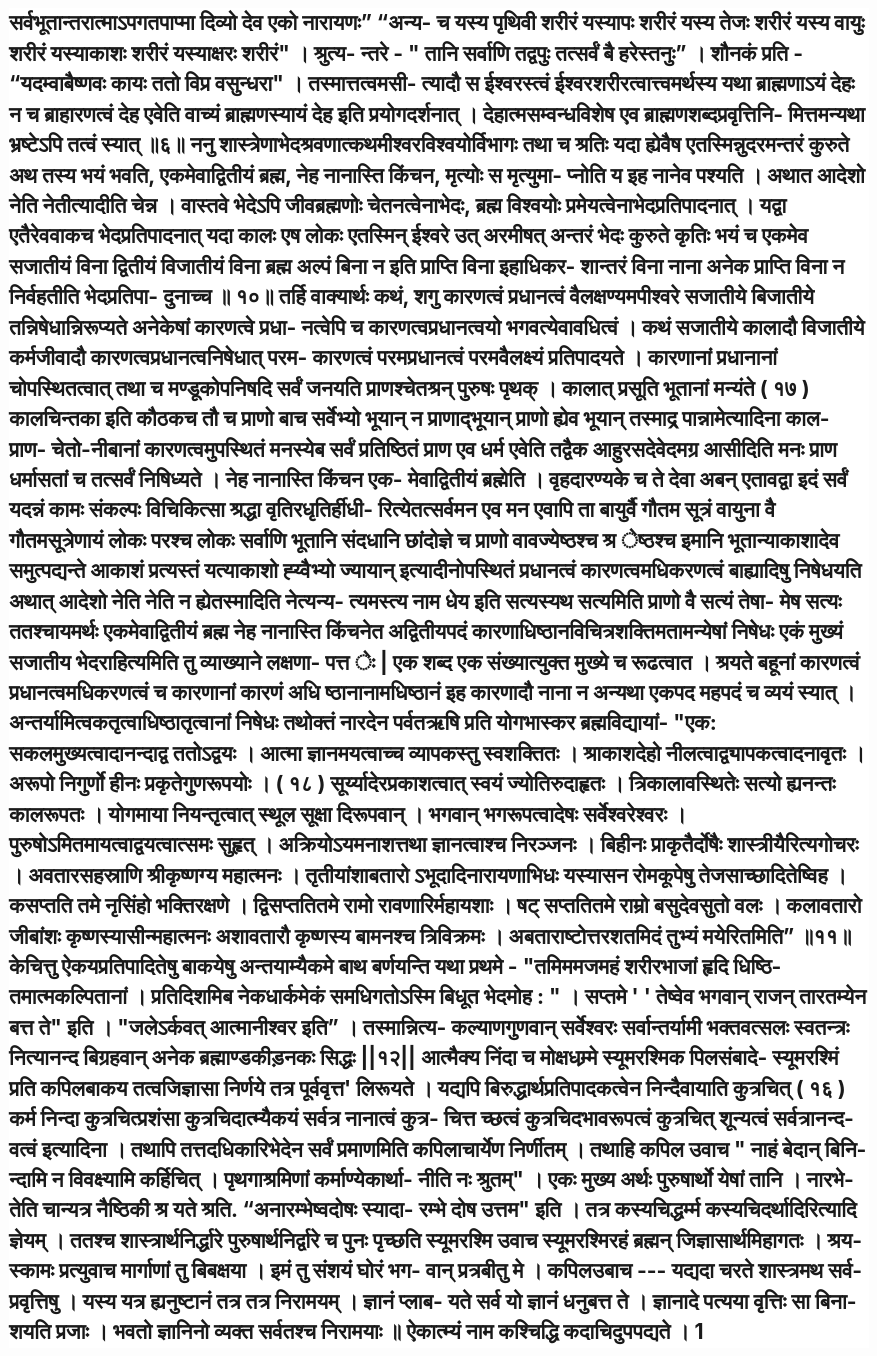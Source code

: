 सर्वभूतान्तरात्माऽपगतपाप्मा दिव्यो देव एको नारायणः” “अन्य- च यस्य पृथिवी शरीरं यस्यापः शरीरं यस्य तेजः शरीरं यस्य वायुः शरीरं यस्याकाशः शरीरं यस्याक्षरः शरीरं" । श्रुत्य- न्तरे - " तानि सर्वाणि तद्वपुः तत्सर्वं बै हरेस्तनुः” । शौनकं प्रति - “यदम्वाबैष्णवः कायः ततो विप्र वसुन्धरा" । तस्मात्तत्वमसी- त्यादौ स ईश्वरस्त्वं ईश्वरशरीरत्वात्त्वमर्थस्य यथा ब्राह्मणाऽयं देहः न च ब्राहारणत्वं देह एवेति वाच्यं ब्राह्मणस्यायं देह इति प्रयोगदर्शनात् । देहात्मसम्वन्धविशेष एव ब्राह्मणशब्दप्रवृत्तिनि- मित्तमन्यथा भ्रष्टेऽपि तत्वं स्यात् ॥६॥ 
ननु शास्त्रेणाभेदश्रवणात्कथमीश्वरविश्वयोर्विभागः तथा च श्रतिः यदा ह्येवैष एतस्मिन्नुदरमन्तरं कुरुते अथ तस्य भयं भवति, एकमेवाद्वितीयं ब्रह्म, नेह नानास्ति किंचन, मृत्योः स मृत्युमा- प्नोति य इह नानेव पश्यति । अथात आदेशो नेति नेतीत्यादीति चेन्न । वास्तवे भेदेऽपि जीवब्रह्मणोः चेतनत्वेनाभेदः, ब्रह्म विश्वयोः प्रमेयत्वेनाभेदप्रतिपादनात् । यद्वा एतैरेववाकच भेदप्रतिपादनात् यदा कालः एष लोकः एतस्मिन् ईश्वरे उत् अरमीषत् अन्तरं भेदः कुरुते कृतिः भयं च एकमेव सजातीयं विना द्वितीयं विजातीयं विना ब्रह्म अल्पं बिना न इति प्राप्ति विना इहाधिकर- शान्तरं विना नाना अनेक प्राप्ति विना न निर्वहतीति भेदप्रतिपा- दुनाच्च ॥ १०॥ 
तर्हि वाक्यार्थः कथं, शगु कारणत्वं प्रधानत्वं वैलक्षण्यमपीश्वरे सजातीये बिजातीये तन्निषेधान्निरूप्यते अनेकेषां कारणत्वे प्रधा- नत्वेपि च कारणत्वप्रधानत्वयो भगवत्येवावधित्वं । कथं सजातीये कालादौ विजातीये कर्मजीवादौ कारणत्वप्रधानत्वनिषेधात् परम- कारणत्वं परमप्रधानत्वं परमवैलक्ष्यं प्रतिपादयते । कारणानां प्रधानानां चोपस्थितत्वात् तथा च मण्डूकोपनिषदि सर्वं जनयति प्राणश्चेतश्रन् पुरुषः पृथक् । कालात् प्रसूति भूतानां मन्यंते 
( १७ ) 
कालचिन्तका इति कौठकच तौ च प्राणो बाच सर्वेभ्यो भूयान् न प्राणाद्भूयान् प्राणो ह्येव भूयान् तस्माद्र पान्नामेत्यादिना काल- प्राण- चेतो-नीबानां कारणत्वमुपस्थितं मनस्येब सर्वं प्रतिष्ठितं प्राण एव धर्म एवेति तद्वैक आहुरसदेवेदमग्र आसीदिति मनः प्राण धर्मासतां च तत्सर्वं निषिध्यते । नेह नानास्ति किंचन एक- मेवाद्वितीयं ब्रह्मेति । वृहदारण्यके च ते देवा अबन् एतावद्वा इदं सर्वं यदन्नं कामः संकल्पः विचिकित्सा श्रद्धा वृतिरधृतिर्हीधी- रित्येतत्सर्वमन एव मन एवापि ता बायुर्वै गौतम सूत्रं वायुना 
वै गौतमसूत्रेणायं लोकः परश्च लोकः सर्वाणि भूतानि संदधानि छांदोज्ञे च प्राणो वावज्येष्ठश्च श्र ेष्ठश्च इमानि भूतान्याकाशादेव समुत्पद्यन्ते आकाशं प्रत्यस्तं यत्याकाशो ह्य्वैभ्यो ज्यायान् इत्यादीनोपस्थितं प्रधानत्वं कारणत्वमधिकरणत्वं बाह्यादिषु निषेधयति अथात् आदेशो नेति नेति न ह्येतस्मादिति नेत्यन्य- त्यमस्त्य नाम धेय इति सत्यस्यथ सत्यमिति प्राणो वै सत्यं तेषा- मेष सत्यः ततश्चायमर्थः एकमेवाद्वितीयं ब्रह्म नेह नानास्ति किंचनेत अद्वितीयपदं कारणाधिष्ठानविचित्रशक्तिमतामन्येषां निषेधः एकं मुख्यं सजातीय भेदराहित्यमिति तु व्याख्याने लक्षणा- पत्त ेः | एक शब्द एक संख्यात्युक्त मुख्ये च रूढत्वात । श्रयते बहूनां कारणत्वं प्रधानत्वमधिकरणत्वं च कारणानां कारणं अधि ष्ठानानामधिष्ठानं इह कारणादौ नाना न अन्यथा एकपद महपदं च व्ययं स्यात् । अन्तर्यामित्वकतृत्वाधिष्ठातृत्वानां निषेधः तथोक्तं नारदेन पर्वतऋषि प्रति योगभास्कर ब्रह्मविद्यायां- "एक: सकलमुख्यत्वादानन्दाद्व ततोऽद्वयः । आत्मा ज्ञानमयत्वाच्च व्यापकस्तु स्वशक्तितः । श्राकाशदेहो नीलत्वाद्व्यापकत्वादनावृतः । अरूपो निगुर्णो हीनः प्रकृतेगुणरूपयोः । 
( १८ ) 
सूर्य्यादेरप्रकाशत्वात् स्वयं ज्योतिरुदाहृतः । त्रिकालावस्थितेः सत्यो ह्यनन्तः कालरूपतः । योगमाया नियन्तृत्वात् स्थूल सूक्षा दिरूपवान् । भगवान् भगरूपत्वादेषः सर्वेश्वरेश्वरः । पुरुषोऽमितमायत्वाद्वयत्वात्समः सुहृत् । अक्रियोऽयमनाशत्तथा ज्ञानत्वाश्च निरञ्जनः । बिहीनः प्राकृतैर्दोषैः शास्त्रीयैरित्यगोचरः । अवतारसहस्राणि श्रीकृष्णग्य महात्मनः । तृतीयांशाबतारो ऽभूदादिनारायणाभिधः यस्यासन रोमकूपेषु तेजसाच्छादितेष्विह । कसप्तति तमे नृसिंहो भक्तिरक्षणे । द्विसप्ततितमे रामो रावणारिर्महायशाः । षट् सप्ततितमे राम्रो बसुदेवसुतो वलः । कलावतारो जीबांशः कृष्णस्यासीन्महात्मनः अशावतारौ कृष्णस्य बामनश्च त्रिविक्रमः । अबताराष्टोत्तरशतमिदं तुभ्यं मयेरितमिति” ॥११॥ 
केचित्तु ऐकयप्रतिपादितेषु बाकयेषु अन्तयाम्यैकमे बाथ बर्णयन्ति यथा प्रथमे - "तमिममजमहं शरीरभाजां हृदि धिष्ठि- तमात्मकल्पितानां । प्रतिदिशमिब नेकधार्कमेकं समधिगतोऽस्मि बिधूत भेदमोह 
: " । सप्तमे ' ' तेष्वेव भगवान् राजन् तारतम्येन बत्त ते" इति । "जलेऽर्कवत् आत्मानीश्वर इति” । तस्मान्नित्य- कल्याणगुणवान् सर्वेश्वरः सर्वान्तर्यामी भक्तवत्सलः स्वतन्त्रः नित्यानन्द बिग्रहवान् अनेक ब्रह्माण्डकीड़नकः सिद्धः ||१२|| 
आत्मैक्य निंदा च मोक्षधम्र्मे स्यूमरश्मिक पिलसंबादे- स्यूमरश्मिं प्रति कपिलबाकय तत्वजिज्ञासा निर्णये तत्र पूर्ववृत्त' लिरूयते । यद्यपि बिरुद्धार्थप्रतिपादकत्वेन निन्दैवायाति कुत्रचित् 
( १६ ) 
कर्म निन्दा कुत्रचित्प्रशंसा कुत्रचिदात्म्यैकयं सर्वत्र नानात्वं कुत्र- चित्त च्छत्वं कुत्रचिदभावरूपत्वं कुत्रचित् शून्यत्वं सर्वत्रानन्द- वत्वं इत्यादिना । तथापि तत्तदधिकारिभेदेन सर्वं प्रमाणमिति कपिलाचार्येण निर्णीतम् । तथाहि कपिल उवाच " नाहं बेदान् बिनि- न्दामि न विवक्ष्यामि कर्हिचित् । पृथगाश्रमिणां कर्माण्येकार्था- नीति नः श्रुतम्" । एकः मुख्य अर्थः पुरुषार्थो येषां तानि । नारभे- तेति चान्यत्र नैष्ठिकी श्र यते श्रति. “अनारम्भेष्वदोषः स्यादा- रम्भे दोष उत्तम" इति । तत्र कस्यचिद्धर्म्म कस्यचिदर्थादिरित्यादि ज्ञेयम् । ततश्च शास्त्रार्थनिर्द्धारे पुरुषार्थनिर्द्वारे च पुनः पृच्छति स्यूमरश्मि उवाच स्यूमरश्मिरहं ब्रह्मन् जिज्ञासार्थमिहागतः । श्रय- स्कामः प्रत्युवाच मार्गाणां तु बिबक्षया । इमं तु संशयं घोरं भग- वान् प्रत्रबीतु मे । कपिलउबाच --- यद्यदा चरते शास्त्रमथ सर्व- प्रवृत्तिषु । यस्य यत्र ह्यनुष्टानं तत्र तत्र निरामयम् । ज्ञानं प्लाब- यते सर्व यो ज्ञानं धनुबत्त ते । ज्ञानादे पत्यया वृत्तिः सा बिना- शयति प्रजाः । भवतो ज्ञानिनो व्यक्त सर्वतश्च निरामयाः ॥ ऐकात्म्यं नाम कश्चिद्धि कदाचिदुपपद्यते । 
1 
- 